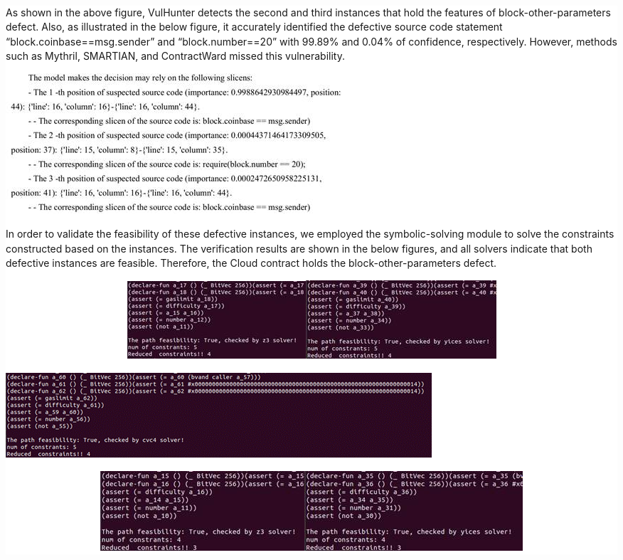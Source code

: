 As shown in the above figure, VulHunter detects the second and third instances that hold the features of block-other-parameters defect. Also, as illustrated in the below figure, it accurately identified the defective source code statement “block.coinbase\=\=msg.sender” and “block.number\=\=20” with 99.89% and 0.04% of confidence, respectively. However, methods such as Mythril, SMARTIAN, and ContractWard missed this vulnerability.

![img](Document_figures/clip_image008-1685265588644109.jpg)

In order to validate the feasibility of these defective instances, we employed the symbolic-solving module to solve the constraints constructed based on the instances. The verification results are shown in the below figures, and all solvers indicate that both defective instances are feasible. Therefore, the Cloud contract holds the block-other-parameters defect.

<center><img src="Document_figures/clip_image010-1685265588644110.jpg" alt="img" style="zoom:100%;" /><img src="Document_figures/clip_image012-1685265588644111.jpg" alt="img" style="zoom:100%;" /></center>

![img](Document_figures/clip_image014.gif)

<center><img src="Document_figures/clip_image016-1685265588644112.jpg" alt="img" style="zoom:100%;" /><img src="Document_figures/clip_image018-1685265588644113.jpg" alt="img" style="zoom:100%;" /></center>
